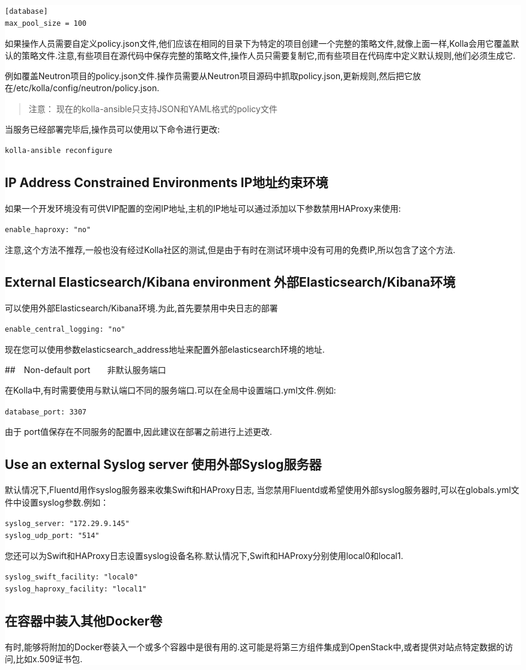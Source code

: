     [database]
    max_pool_size = 100

如果操作人员需要自定义policy.json文件,他们应该在相同的目录下为特定的项目创建一个完整的策略文件,就像上面一样,Kolla会用它覆盖默认的策略文件.注意,有些项目在源代码中保存完整的策略文件,操作人员只需要复制它,而有些项目在代码库中定义默认规则,他们必须生成它.

例如覆盖Neutron项目的policy.json文件.操作员需要从Neutron项目源码中抓取policy.json,更新规则,然后把它放在/etc/kolla/config/neutron/policy.json.

> 注意： 现在的kolla-ansible只支持JSON和YAML格式的policy文件

当服务已经部署完毕后,操作员可以使用以下命令进行更改:

    kolla-ansible reconfigure

## IP Address Constrained Environments IP地址约束环境

如果一个开发环境没有可供VIP配置的空闲IP地址,主机的IP地址可以通过添加以下参数禁用HAProxy来使用:

    enable_haproxy: "no"

注意,这个方法不推荐,一般也没有经过Kolla社区的测试,但是由于有时在测试环境中没有可用的免费IP,所以包含了这个方法.

## External Elasticsearch/Kibana environment 外部Elasticsearch/Kibana环境

可以使用外部Elasticsearch/Kibana环境.为此,首先要禁用中央日志的部署

    enable_central_logging: "no"

现在您可以使用参数elasticsearch_address地址来配置外部elasticsearch环境的地址.

##　Non-default <service> port　　非默认服务端口

在Kolla中,有时需要使用与默认端口不同的服务端口.可以在全局中设置<service>端口.yml文件.例如:

    database_port: 3307

由于<service> port值保存在不同服务的配置中,因此建议在部署之前进行上述更改.

## Use an external Syslog server 使用外部Syslog服务器

默认情况下,Fluentd用作syslog服务器来收集Swift和HAProxy日志, 当您禁用Fluentd或希望使用外部syslog服务器时,可以在globals.yml文件中设置syslog参数.例如：

    syslog_server: "172.29.9.145"
    syslog_udp_port: "514"

您还可以为Swift和HAProxy日志设置syslog设备名称.默认情况下,Swift和HAProxy分别使用local0和local1.

    syslog_swift_facility: "local0"
    syslog_haproxy_facility: "local1"

## 在容器中装入其他Docker卷

有时,能够将附加的Docker卷装入一个或多个容器中是很有用的.这可能是将第三方组件集成到OpenStack中,或者提供对站点特定数据的访问,比如x.509证书包.
